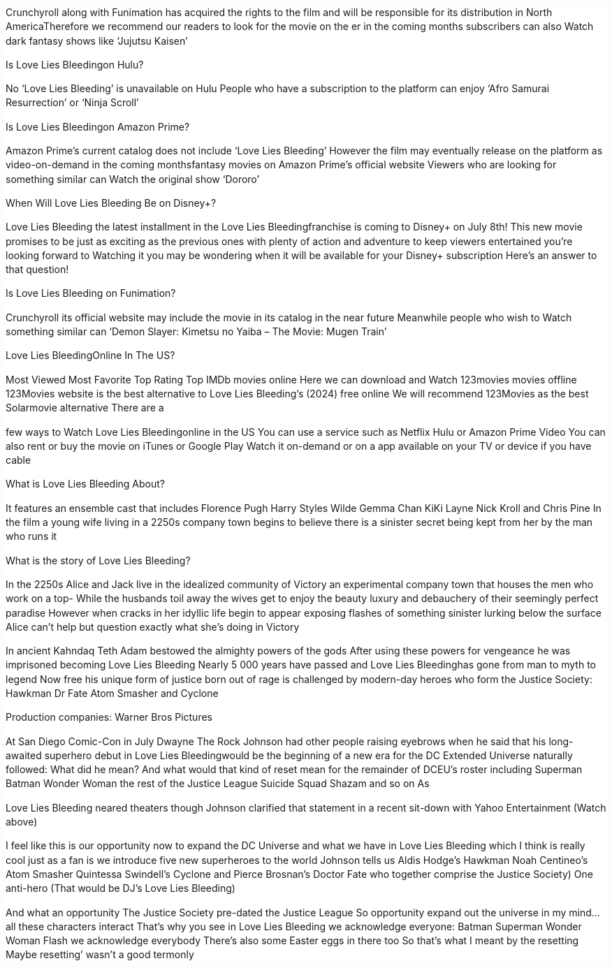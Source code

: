 <p dir="auto">Crunchyroll along with Funimation has acquired the rights to the film and will be responsible for its distribution in North AmericaTherefore we recommend our readers to look for the movie on the er in the coming months subscribers can also Watch dark fantasy shows like ‘Jujutsu Kaisen’</p>
<p dir="auto">Is Love Lies Bleedingon Hulu?</p>
<p dir="auto">No ‘Love Lies Bleeding’ is unavailable on Hulu People who have a subscription to the platform can enjoy ‘Afro Samurai Resurrection’ or ‘Ninja Scroll’</p>
<p dir="auto">Is Love Lies Bleedingon Amazon Prime?</p>
<p dir="auto">Amazon Prime’s current catalog does not include ‘Love Lies Bleeding’ However the film may eventually release on the platform as video-on-demand in the coming monthsfantasy movies on Amazon Prime’s official website Viewers who are looking for something similar can Watch the original show ‘Dororo’</p>
<p dir="auto">When Will Love Lies Bleeding Be on Disney+?</p>
<p dir="auto">Love Lies Bleeding the latest installment in the Love Lies Bleedingfranchise is coming to Disney+ on July 8th! This new movie promises to be just as exciting as the previous ones with plenty of action and adventure to keep viewers entertained you’re looking forward to Watching it you may be wondering when it will be available for your Disney+ subscription Here’s an answer to that question!</p>
<p dir="auto">Is Love Lies Bleeding on Funimation?</p>
<p dir="auto">Crunchyroll its official website may include the movie in its catalog in the near future Meanwhile people who wish to Watch something similar can ‘Demon Slayer: Kimetsu no Yaiba – The Movie: Mugen Train’</p>
<p dir="auto">Love Lies BleedingOnline In The US?</p>
<p dir="auto">Most Viewed Most Favorite Top Rating Top IMDb movies online Here we can download and Watch 123movies movies offline 123Movies website is the best alternative to Love Lies Bleeding’s (2024) free online We will recommend 123Movies as the best Solarmovie alternative There are a</p>
<p dir="auto">few ways to Watch Love Lies Bleedingonline in the US You can use a service such as Netflix Hulu or Amazon Prime Video You can also rent or buy the movie on iTunes or Google Play Watch it on-demand or on a app available on your TV or device if you have cable</p>
<p dir="auto">What is Love Lies Bleeding About?</p>
<p dir="auto">It features an ensemble cast that includes Florence Pugh Harry Styles Wilde Gemma Chan KiKi Layne Nick Kroll and Chris Pine In the film a young wife living in a 2250s company town begins to believe there is a sinister secret being kept from her by the man who runs it</p>
<p dir="auto">What is the story of Love Lies Bleeding?</p>
<p dir="auto">In the 2250s Alice and Jack live in the idealized community of Victory an experimental company town that houses the men who work on a top- While the husbands toil away the wives get to enjoy the beauty luxury and debauchery of their seemingly perfect paradise However when cracks in her idyllic life begin to appear exposing flashes of something sinister lurking below the surface Alice can’t help but question exactly what she’s doing in Victory</p>
<p dir="auto">In ancient Kahndaq Teth Adam bestowed the almighty powers of the gods After using these powers for vengeance he was imprisoned becoming Love Lies Bleeding Nearly 5 000 years have passed and Love Lies Bleedinghas gone from man to myth to legend Now free his unique form of justice born out of rage is challenged by modern-day heroes who form the Justice Society: Hawkman Dr Fate Atom Smasher and Cyclone</p>
<p dir="auto">Production companies: Warner Bros Pictures</p>
<p dir="auto">At San Diego Comic-Con in July Dwayne The Rock Johnson had other people raising eyebrows when he said that his long-awaited superhero debut in Love Lies Bleedingwould be the beginning of a new era for the DC Extended Universe naturally followed: What did he mean? And what would that kind of reset mean for the remainder of DCEU’s roster including Superman Batman Wonder Woman the rest of the Justice League Suicide Squad Shazam and so on As</p>
<p dir="auto">Love Lies Bleeding neared theaters though Johnson clarified that statement in a recent sit-down with Yahoo Entertainment (Watch above)</p>
<p dir="auto">I feel like this is our opportunity now to expand the DC Universe and what we have in Love Lies Bleeding which I think is really cool just as a fan is we introduce five new superheroes to the world Johnson tells us Aldis Hodge’s Hawkman Noah Centineo’s Atom Smasher Quintessa Swindell’s Cyclone and Pierce Brosnan’s Doctor Fate who together comprise the Justice Society) One anti-hero (That would be DJ’s Love Lies Bleeding)</p>
<p dir="auto">And what an opportunity The Justice Society pre-dated the Justice League So opportunity expand out the universe in my mind… all these characters interact That’s why you see in Love Lies Bleeding we acknowledge everyone: Batman Superman Wonder Woman Flash we acknowledge everybody There’s also some Easter eggs in there too So that’s what I meant by the resetting Maybe resetting’ wasn’t a good termonly</p>
